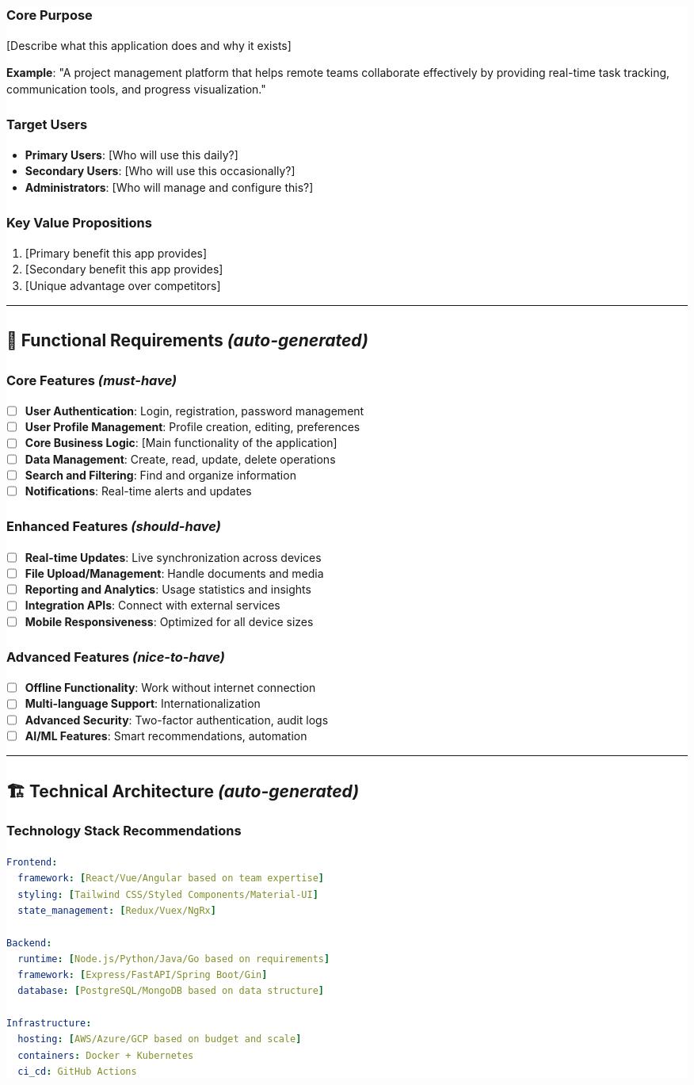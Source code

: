 ### Core Purpose
[Describe what this application does and why it exists]

**Example**: "A project management platform that helps remote teams collaborate effectively by providing real-time task tracking, communication tools, and progress visualization."

### Target Users
- **Primary Users**: [Who will use this daily?]
- **Secondary Users**: [Who will use this occasionally?]  
- **Administrators**: [Who will manage and configure this?]

### Key Value Propositions
1. [Primary benefit this app provides]
2. [Secondary benefit this app provides]
3. [Unique advantage over competitors]

---

## 🔧 Functional Requirements _(auto-generated)_

### Core Features _(must-have)_
- [ ] **User Authentication**: Login, registration, password management
- [ ] **User Profile Management**: Profile creation, editing, preferences
- [ ] **Core Business Logic**: [Main functionality of the application]
- [ ] **Data Management**: Create, read, update, delete operations
- [ ] **Search and Filtering**: Find and organize information
- [ ] **Notifications**: Real-time alerts and updates

### Enhanced Features _(should-have)_
- [ ] **Real-time Updates**: Live synchronization across devices
- [ ] **File Upload/Management**: Handle documents and media
- [ ] **Reporting and Analytics**: Usage statistics and insights
- [ ] **Integration APIs**: Connect with external services
- [ ] **Mobile Responsiveness**: Optimized for all device sizes

### Advanced Features _(nice-to-have)_
- [ ] **Offline Functionality**: Work without internet connection
- [ ] **Multi-language Support**: Internationalization
- [ ] **Advanced Security**: Two-factor authentication, audit logs
- [ ] **AI/ML Features**: Smart recommendations, automation

---

## 🏗️ Technical Architecture _(auto-generated)_

### Technology Stack Recommendations
```yaml
Frontend:
  framework: [React/Vue/Angular based on team expertise]
  styling: [Tailwind CSS/Styled Components/Material-UI]
  state_management: [Redux/Vuex/NgRx]
  
Backend:
  runtime: [Node.js/Python/Java/Go based on requirements]
  framework: [Express/FastAPI/Spring Boot/Gin]
  database: [PostgreSQL/MongoDB based on data structure]
  
Infrastructure:
  hosting: [AWS/Azure/GCP based on budget and scale]
  containers: Docker + Kubernetes
  ci_cd: GitHub Actions
```